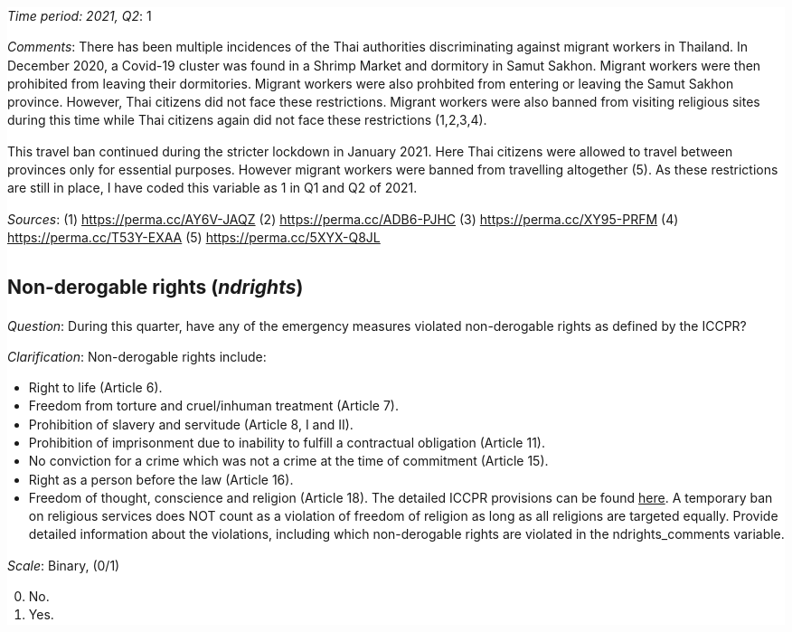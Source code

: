  
*Time period: 2021, Q2*: 1

 

*Comments*:
 There has been multiple incidences of the Thai authorities discriminating against migrant workers in Thailand. In December 2020, a Covid-19 cluster was found in a Shrimp Market and dormitory in Samut Sakhon. Migrant workers were then prohibited from leaving their dormitories. Migrant workers were also prohbited from entering or leaving the Samut Sakhon province. However, Thai citizens did not face these restrictions. Migrant workers were also banned from visiting religious sites during this time while Thai citizens again did not face these restrictions (1,2,3,4).

This travel ban continued during the stricter lockdown in January 2021. Here Thai citizens were allowed to travel between provinces only for essential purposes. However migrant workers were banned from travelling altogether (5). As these restrictions are still in place, I have coded this variable as 1 in Q1 and Q2 of 2021. 

*Sources*:
 (1)
https://perma.cc/AY6V-JAQZ
(2)
https://perma.cc/ADB6-PJHC
(3)
https://perma.cc/XY95-PRFM
(4)
https://perma.cc/T53Y-EXAA
(5)
https://perma.cc/5XYX-Q8JL





## Non-derogable rights (*ndrights*) 

*Question*: During this quarter, have any of the emergency measures violated non-derogable rights as defined by the ICCPR? 

 

*Clarification*: Non-derogable rights include: 
 - Right to life (Article 6). 
 - Freedom from torture and cruel/inhuman treatment (Article 7).  
 - Prohibition of slavery and servitude (Article 8, I and II). 
 - Prohibition of imprisonment due to inability to fulfill a contractual obligation (Article 11). 
 - No conviction for a crime which was not a crime at the time of commitment (Article 15). 
 - Right as a person before the law (Article 16). 
 - Freedom of thought, conscience and religion (Article 18). The detailed ICCPR provisions can be found [here](www.ohchr.org/en/professionalinterest/pages/ccpr.aspx). A temporary ban on religious services does NOT count as a violation of freedom of religion as long as all religions are targeted equally. Provide detailed information about the violations, including which non-derogable rights are violated in the ndrights_comments variable.

 

*Scale*: Binary, (0/1) 

 0. No. 
 1. Yes.
